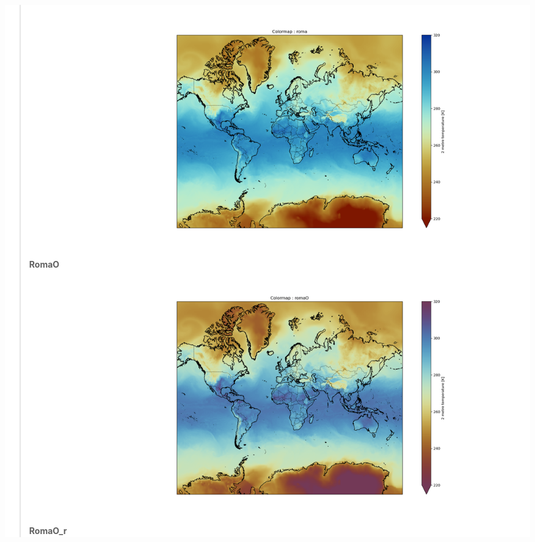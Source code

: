 > ![Roma](../../images/x-array-map-plot/colormaps/roma.png)
> **RomaO**
> ![RomaO](../../images/x-array-map-plot/colormaps/romaO.png)
> **RomaO_r**